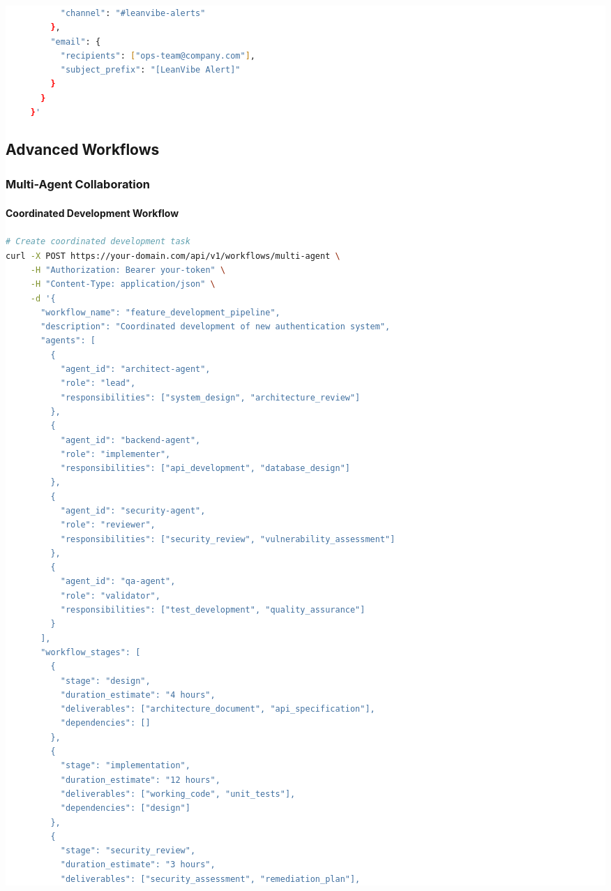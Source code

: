 ```bash
           "channel": "#leanvibe-alerts"
         },
         "email": {
           "recipients": ["ops-team@company.com"],
           "subject_prefix": "[LeanVibe Alert]"
         }
       }
     }'
```

## Advanced Workflows

### Multi-Agent Collaboration

#### Coordinated Development Workflow

```bash
# Create coordinated development task
curl -X POST https://your-domain.com/api/v1/workflows/multi-agent \
     -H "Authorization: Bearer your-token" \
     -H "Content-Type: application/json" \
     -d '{
       "workflow_name": "feature_development_pipeline",
       "description": "Coordinated development of new authentication system",
       "agents": [
         {
           "agent_id": "architect-agent",
           "role": "lead",
           "responsibilities": ["system_design", "architecture_review"]
         },
         {
           "agent_id": "backend-agent",
           "role": "implementer",
           "responsibilities": ["api_development", "database_design"]
         },
         {
           "agent_id": "security-agent",
           "role": "reviewer",
           "responsibilities": ["security_review", "vulnerability_assessment"]
         },
         {
           "agent_id": "qa-agent",
           "role": "validator",
           "responsibilities": ["test_development", "quality_assurance"]
         }
       ],
       "workflow_stages": [
         {
           "stage": "design",
           "duration_estimate": "4 hours",
           "deliverables": ["architecture_document", "api_specification"],
           "dependencies": []
         },
         {
           "stage": "implementation",
           "duration_estimate": "12 hours",
           "deliverables": ["working_code", "unit_tests"],
           "dependencies": ["design"]
         },
         {
           "stage": "security_review",
           "duration_estimate": "3 hours",
           "deliverables": ["security_assessment", "remediation_plan"],
```